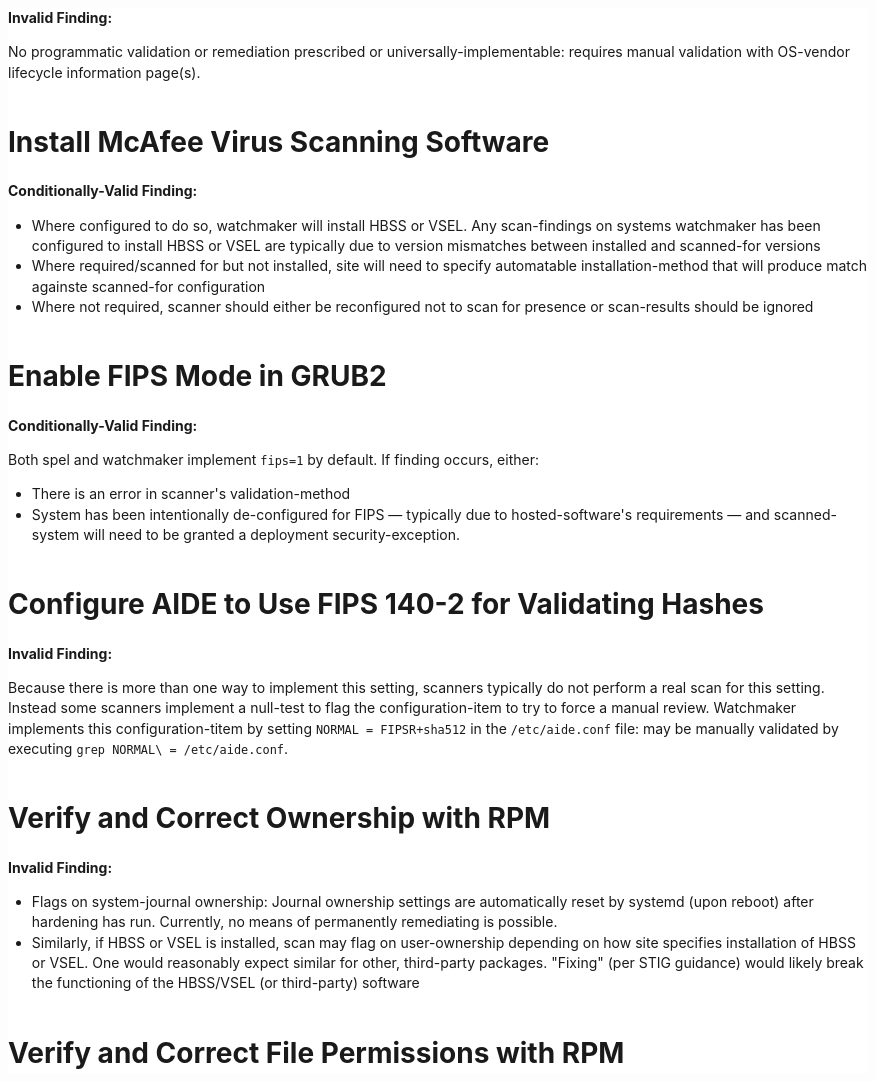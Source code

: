 **Invalid Finding:**

No programmatic validation or remediation prescribed or universally-implementable: requires manual validation with OS-vendor lifecycle information page(s). 

# Install McAfee Virus Scanning Software

**Conditionally-Valid Finding:**

* Where configured to do so, watchmaker will install HBSS or VSEL. Any scan-findings on systems watchmaker has been configured to install HBSS or VSEL are typically due to version mismatches between installed and scanned-for versions
* Where required/scanned for but not installed, site will need to specify automatable installation-method that will produce match againste scanned-for configuration
* Where not required, scanner should either be reconfigured not to scan for presence or scan-results should be ignored

# Enable FIPS Mode in GRUB2

**Conditionally-Valid Finding:**

Both spel and watchmaker implement `fips=1` by default. If finding occurs, either:

* There is an error in scanner's validation-method
* System has been intentionally de-configured for FIPS &mdash; typically due to hosted-software's requirements &mdash; and scanned-system will need to be granted a deployment security-exception.

# Configure AIDE to Use FIPS 140-2 for Validating Hashes

**Invalid Finding:**

Because there is more than one way to implement this setting, scanners typically do not perform a real scan for this setting. Instead some scanners implement a null-test to flag the configuration-item to try to force a manual review. Watchmaker implements this configuration-titem by setting `NORMAL = FIPSR+sha512` in the `/etc/aide.conf` file: may be manually validated by executing `grep NORMAL\ = /etc/aide.conf`.

# Verify and Correct Ownership with RPM

**Invalid Finding:**

* Flags on system-journal ownership: Journal ownership settings are automatically reset by systemd (upon reboot) after hardening has run. Currently, no means of permanently remediating is possible.
* Similarly, if HBSS or VSEL is installed, scan may flag on user-ownership depending on how site specifies installation of HBSS or VSEL. One would reasonably expect similar for other, third-party packages.  "Fixing" (per STIG guidance) would likely break the functioning of the HBSS/VSEL (or third-party) software

# Verify and Correct File Permissions with RPM
